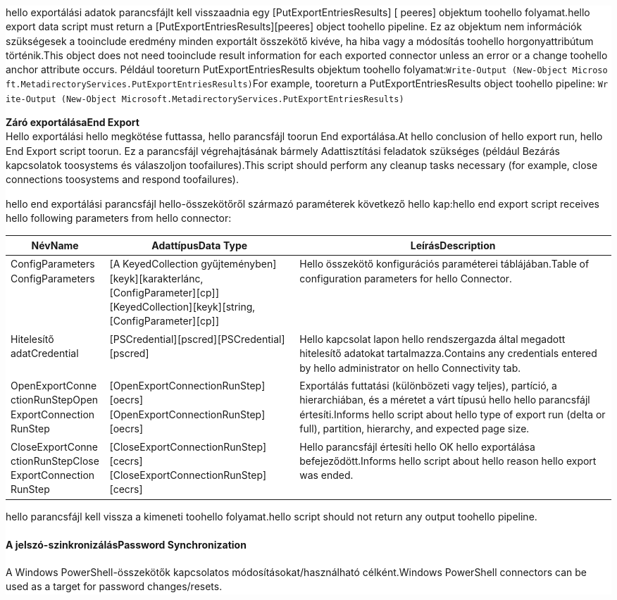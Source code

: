 <span data-ttu-id="12d30-422">hello exportálási adatok parancsfájlt kell visszaadnia egy [PutExportEntriesResults] [ peeres] objektum toohello folyamat.</span><span class="sxs-lookup"><span data-stu-id="12d30-422">hello export data script must return a [PutExportEntriesResults][peeres] object toohello pipeline.</span></span> <span data-ttu-id="12d30-423">Ez az objektum nem információk szükségesek a tooinclude eredmény minden exportált összekötő kivéve, ha hiba vagy a módosítás toohello horgonyattribútum történik.</span><span class="sxs-lookup"><span data-stu-id="12d30-423">This object does not need tooinclude result information for each exported connector unless an error or a change toohello anchor attribute occurs.</span></span> <span data-ttu-id="12d30-424">Például tooreturn PutExportEntriesResults objektum toohello folyamat:`Write-Output (New-Object Microsoft.MetadirectoryServices.PutExportEntriesResults)`</span><span class="sxs-lookup"><span data-stu-id="12d30-424">For example, tooreturn a PutExportEntriesResults object toohello pipeline: `Write-Output (New-Object Microsoft.MetadirectoryServices.PutExportEntriesResults)`</span></span>

<span data-ttu-id="12d30-425">**Záró exportálása**</span><span class="sxs-lookup"><span data-stu-id="12d30-425">**End Export**</span></span>  
<span data-ttu-id="12d30-426">Hello exportálási hello megkötése futtassa, hello parancsfájl toorun End exportálása.</span><span class="sxs-lookup"><span data-stu-id="12d30-426">At hello conclusion of hello export run, hello End Export script toorun.</span></span> <span data-ttu-id="12d30-427">Ez a parancsfájl végrehajtásának bármely Adattisztítási feladatok szükséges (például Bezárás kapcsolatok toosystems és válaszoljon toofailures).</span><span class="sxs-lookup"><span data-stu-id="12d30-427">This script should perform any cleanup tasks necessary (for example, close connections toosystems and respond toofailures).</span></span>

<span data-ttu-id="12d30-428">hello end exportálási parancsfájl hello-összekötőről származó paraméterek következő hello kap:</span><span class="sxs-lookup"><span data-stu-id="12d30-428">hello end export script receives hello following parameters from hello connector:</span></span>

| <span data-ttu-id="12d30-429">Név</span><span class="sxs-lookup"><span data-stu-id="12d30-429">Name</span></span> | <span data-ttu-id="12d30-430">Adattípus</span><span class="sxs-lookup"><span data-stu-id="12d30-430">Data Type</span></span> | <span data-ttu-id="12d30-431">Leírás</span><span class="sxs-lookup"><span data-stu-id="12d30-431">Description</span></span> |
| --- | --- | --- |
| <span data-ttu-id="12d30-432">ConfigParameters</span><span class="sxs-lookup"><span data-stu-id="12d30-432">ConfigParameters</span></span> |<span data-ttu-id="12d30-433">[A KeyedCollection gyűjteményben][keyk][karakterlánc, [ConfigParameter][cp]]</span><span class="sxs-lookup"><span data-stu-id="12d30-433">[KeyedCollection][keyk][string, [ConfigParameter][cp]]</span></span> |<span data-ttu-id="12d30-434">Hello összekötő konfigurációs paraméterei táblájában.</span><span class="sxs-lookup"><span data-stu-id="12d30-434">Table of configuration parameters for hello Connector.</span></span> |
| <span data-ttu-id="12d30-435">Hitelesítő adat</span><span class="sxs-lookup"><span data-stu-id="12d30-435">Credential</span></span> |<span data-ttu-id="12d30-436">[PSCredential][pscred]</span><span class="sxs-lookup"><span data-stu-id="12d30-436">[PSCredential][pscred]</span></span> |<span data-ttu-id="12d30-437">Hello kapcsolat lapon hello rendszergazda által megadott hitelesítő adatokat tartalmazza.</span><span class="sxs-lookup"><span data-stu-id="12d30-437">Contains any credentials entered by hello administrator on hello Connectivity tab.</span></span> |
| <span data-ttu-id="12d30-438">OpenExportConnectionRunStep</span><span class="sxs-lookup"><span data-stu-id="12d30-438">OpenExportConnectionRunStep</span></span> |<span data-ttu-id="12d30-439">[OpenExportConnectionRunStep][oecrs]</span><span class="sxs-lookup"><span data-stu-id="12d30-439">[OpenExportConnectionRunStep][oecrs]</span></span> |<span data-ttu-id="12d30-440">Exportálás futtatási (különbözeti vagy teljes), partíció, a hierarchiában, és a méretet a várt típusú hello hello parancsfájl értesíti.</span><span class="sxs-lookup"><span data-stu-id="12d30-440">Informs hello script about hello type of export run (delta or full), partition, hierarchy, and expected page size.</span></span> |
| <span data-ttu-id="12d30-441">CloseExportConnectionRunStep</span><span class="sxs-lookup"><span data-stu-id="12d30-441">CloseExportConnectionRunStep</span></span> |<span data-ttu-id="12d30-442">[CloseExportConnectionRunStep][cecrs]</span><span class="sxs-lookup"><span data-stu-id="12d30-442">[CloseExportConnectionRunStep][cecrs]</span></span> |<span data-ttu-id="12d30-443">Hello parancsfájl értesíti hello OK hello exportálása befejeződött.</span><span class="sxs-lookup"><span data-stu-id="12d30-443">Informs hello script about hello reason hello export was ended.</span></span> |

<span data-ttu-id="12d30-444">hello parancsfájl kell vissza a kimeneti toohello folyamat.</span><span class="sxs-lookup"><span data-stu-id="12d30-444">hello script should not return any output toohello pipeline.</span></span>

#### <a name="password-synchronization"></a><span data-ttu-id="12d30-445">A jelszó-szinkronizálás</span><span class="sxs-lookup"><span data-stu-id="12d30-445">Password Synchronization</span></span>
<span data-ttu-id="12d30-446">A Windows PowerShell-összekötők kapcsolatos módosításokat/használható célként.</span><span class="sxs-lookup"><span data-stu-id="12d30-446">Windows PowerShell connectors can be used as a target for password changes/resets.</span></span>
